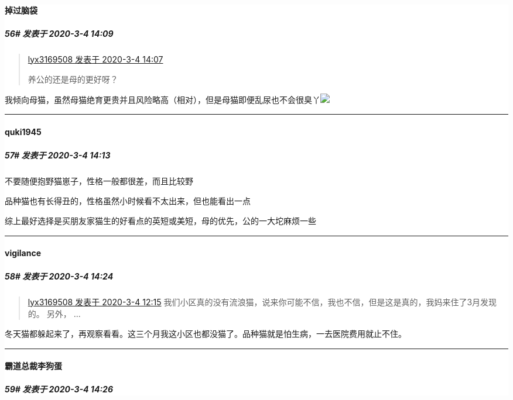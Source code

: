 ####  掉过脑袋  
##### 56#       发表于 2020-3-4 14:09



<blockquote><a href="httphttps://bbs.saraba1st.com/2b/forum.php?mod=redirect&amp;goto=findpost&amp;pid=46613044&amp;ptid=1917095" target="_blank">lyx3169508 发表于 2020-3-4 14:07</a>

养公的还是母的更好呀？</blockquote>
我倾向母猫，虽然母猫绝育更贵并且风险略高（相对），但是母猫即便乱尿也不会很臭丫<img src="https://static.saraba1st.com/image/smiley/face2017/068.png" referrerpolicy="no-referrer">







*****

####  quki1945  
##### 57#       发表于 2020-3-4 14:13




不要随便抱野猫崽子，性格一般都很差，而且比较野


品种猫也有长得丑的，性格虽然小时候看不太出来，但也能看出一点


综上最好选择是买朋友家猫生的好看点的英短或美短，母的优先，公的一大坨麻烦一些







*****

####  vigilance  
##### 58#       发表于 2020-3-4 14:24



<blockquote><a href="httphttps://bbs.saraba1st.com/2b/forum.php?mod=redirect&amp;goto=findpost&amp;pid=46611905&amp;ptid=1917095" target="_blank">lyx3169508 发表于 2020-3-4 12:15</a>
我们小区真的没有流浪猫，说来你可能不信，我也不信，但是这是真的，我妈来住了3月发现的。
另外，
 ...</blockquote>
冬天猫都躲起来了，再观察看看。这三个月我这小区也都没猫了。品种猫就是怕生病，一去医院费用就止不住。







*****

####  霸道总裁李狗蛋  
##### 59#       发表于 2020-3-4 14:26


